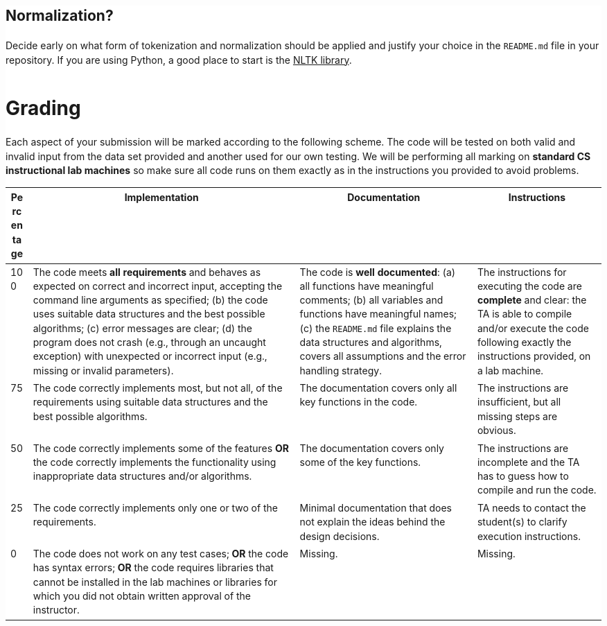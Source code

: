 

## Normalization?

Decide early on what form of tokenization and normalization should be applied and justify your choice in the `README.md` file in your repository. If you are using Python, a good place to start is the [NLTK library](http://www.nltk.org/).

# Grading

Each aspect of your submission will be marked according to the following scheme. The code will be tested on both valid and invalid input from the data set provided and another used for our own testing. We will be performing all marking on **standard CS instructional lab machines** so make sure all code runs on them exactly as in the instructions you provided to avoid problems.


| Percentage | Implementation | Documentation | Instructions |
|------------|---------------| --------------| -------------|
| 100 | The code meets **all requirements** and behaves as expected on correct and incorrect input, accepting the command line arguments as specified; (b) the code uses suitable data structures and the best possible algorithms; (c) error messages are clear; (d) the program does not crash (e.g., through an uncaught exception) with unexpected or incorrect input (e.g., missing or invalid parameters). | The code is **well documented**: (a) all functions have meaningful comments; (b) all variables and functions have meaningful names; (c) the `README.md` file explains the data structures and algorithms, covers all assumptions and the error handling strategy. | The instructions for executing the code are **complete** and clear: the TA is able to compile and/or execute the code following exactly the instructions provided, on a lab machine.|
| 75 | The code correctly implements most, but not all, of the requirements using suitable data structures and the best possible algorithms. | The documentation covers only all key functions in the code. | The instructions are insufficient, but all missing steps are obvious. |
| 50 | The code correctly implements some of the features **OR** the code correctly implements the functionality using inappropriate data structures and/or algorithms. | The documentation covers only some of the key functions. | The instructions are incomplete and the TA has to guess how to compile and run the code.|
| 25 | The code correctly implements only one or two of the requirements. | Minimal documentation that does not explain the ideas behind the design decisions. | TA needs to contact the student(s) to clarify execution instructions. |
| 0 | The code does not work on any test cases; **OR** the code has syntax errors; **OR** the code requires libraries that cannot be installed in the lab machines or libraries for which you did not obtain written approval of the instructor.| Missing. |Missing. |

